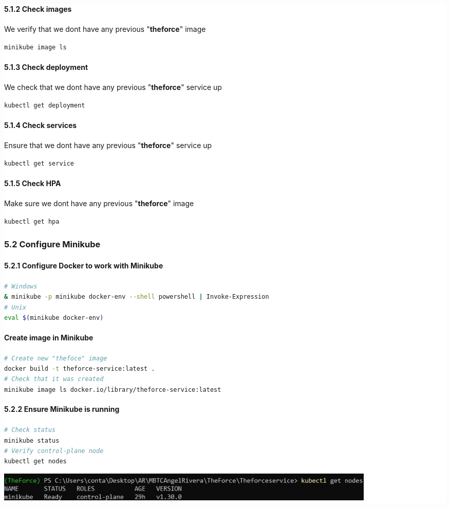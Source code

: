 #### 5.1.2 Check images 
We verify that we dont have any previous "**theforce**" image
```sh
minikube image ls
```

#### 5.1.3 Check deployment
We check that we dont have any previous "**theforce**" service up
```sh
kubectl get deployment
```

#### 5.1.4 Check services
Ensure that we dont have any previous "**theforce**" service up
```sh
kubectl get service
```

#### 5.1.5 Check HPA 
Make sure we dont have any previous "**theforce**" image
```sh
kubectl get hpa
```

### 5.2 Configure Minikube 
#### 5.2.1 Configure Docker to work with Minikube 
```sh
# Windows
& minikube -p minikube docker-env --shell powershell | Invoke-Expression
# Unix
eval $(minikube docker-env)
```
#### Create image in Minikube
```sh
# Create new "thefoce" image 
docker build -t theforce-service:latest .
# Check that it was created 
minikube image ls docker.io/library/theforce-service:latest
```

#### 5.2.2 Ensure Minikube is running
```sh
# Check status 
minikube status
# Verify control-plane node 
kubectl get nodes
```
<img src="/images/theforceminikubenode.jpg" alt="Error handling in command line" width="700" height=""/>
